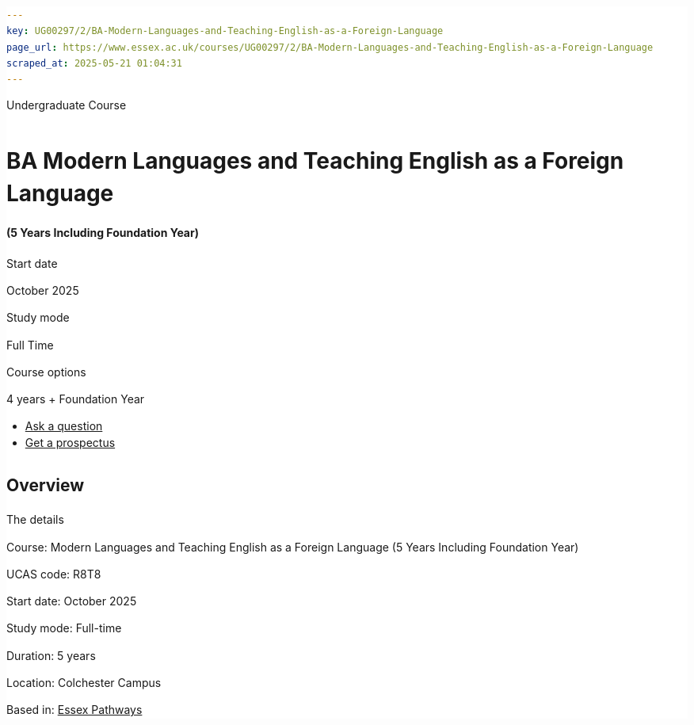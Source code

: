 ```yaml
---
key: UG00297/2/BA-Modern-Languages-and-Teaching-English-as-a-Foreign-Language
page_url: https://www.essex.ac.uk/courses/UG00297/2/BA-Modern-Languages-and-Teaching-English-as-a-Foreign-Language
scraped_at: 2025-05-21 01:04:31
---
```


Undergraduate Course

# BA Modern Languages and Teaching English as a Foreign Language

#### (5 Years Including Foundation Year)

Start date

October 2025

Study mode

Full Time

Course options

4 years + Foundation Year

* [Ask a question](https://www.essex.ac.uk/forms/course-specific-enquiry?CourseSubgroupId=66e2abaa-5ed9-4b78-8999-1a216e7fd441&amp;courseLevelId=%7B68F4C8ED-48A6-4309-BD2E-C84177D232EB%7D&amp;subjectareaid=3083a664-f2cc-4774-a116-101cd85468d1)
* [Get a prospectus](https://www.essex.ac.uk/forms/order-a-printed-prospectus)

## Overview

The details

Course: 
Modern Languages and Teaching English as a Foreign Language (5 Years Including Foundation Year)

UCAS code: 
R8T8

Start date: 
October 2025

Study mode: 
Full-time

Duration: 
5 years

Location: 
Colchester Campus

Based in: 
[Essex Pathways](https://www.essex.ac.uk/departments/essex-pathways)
